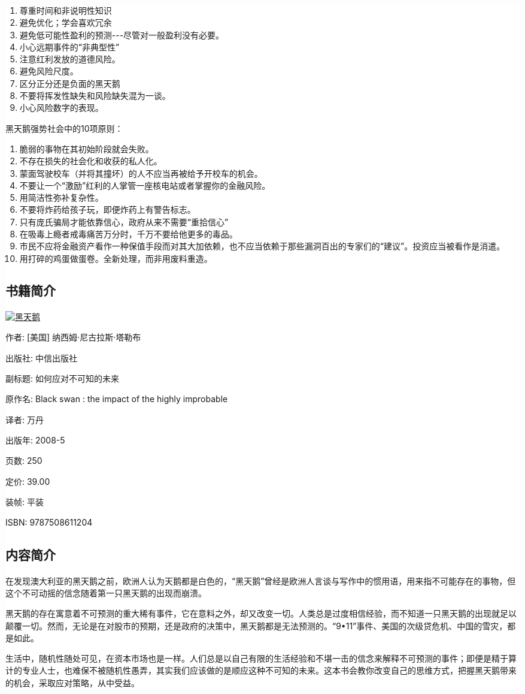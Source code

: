 1. 尊重时间和非说明性知识
2. 避免优化；学会喜欢冗余
3. 避免低可能性盈利的预测---尽管对一般盈利没有必要。
4. 小心远期事件的“非典型性”
5. 注意红利发放的道德风险。
6. 避免风险尺度。
7. 区分正分还是负面的黑天鹅
8. 不要将挥发性缺失和风险缺失混为一谈。
9. 小心风险数字的表现。

黑天鹅强势社会中的10项原则：

1. 脆弱的事物在其初始阶段就会失败。
2. 不存在损失的社会化和收获的私人化。
3. 蒙面驾驶校车（并将其撞坏）的人不应当再被给予开校车的机会。
4. 不要让一个“激励”红利的人掌管一座核电站或者掌握你的金融风险。
5. 用简洁性弥补复杂性。
6. 不要将炸药给孩子玩，即便炸药上有警告标志。
7. 只有庞氏骗局才能依靠信心，政府从来不需要“重拾信心”
8. 在吸毒上瘾者戒毒痛苦万分时，千万不要给他更多的毒品。
9. 市民不应将金融资产看作一种保值手段而对其大加依赖，也不应当依赖于那些漏洞百出的专家们的“建议”。投资应当被看作是消遣。
10. 用打碎的鸡蛋做蛋卷。全新处理，而非用废料重造。

## 书籍简介

[![黑天鹅](https://img3.doubanio.com/view/subject/s/public/s3023327.jpg "点击看大图")](https://img3.doubanio.com/view/subject/l/public/s3023327.jpg "黑天鹅")

作者: [美国] 纳西姆·尼古拉斯·塔勒布

出版社: 中信出版社

副标题: 如何应对不可知的未来

原作名: Black swan : the impact of the highly improbable

译者: 万丹

出版年: 2008-5

页数: 250

定价: 39.00

装帧: 平装

ISBN: 9787508611204

## 内容简介

在发现澳大利亚的黑天鹅之前，欧洲人认为天鹅都是白色的，“黑天鹅”曾经是欧洲人言谈与写作中的惯用语，用来指不可能存在的事物，但这个不可动摇的信念随着第一只黑天鹅的出现而崩溃。

黑天鹅的存在寓意着不可预测的重大稀有事件，它在意料之外，却又改变一切。人类总是过度相信经验，而不知道一只黑天鹅的出现就足以颠覆一切。然而，无论是在对股市的预期，还是政府的决策中，黑天鹅都是无法预测的。“9•11”事件、美国的次级贷危机、中国的雪灾，都是如此。

生活中，随机性随处可见，在资本市场也是一样。人们总是以自己有限的生活经验和不堪一击的信念来解释不可预测的事件；即便是精于算计的专业人士，也难保不被随机性愚弄，其实我们应该做的是顺应这种不可知的未来。这本书会教你改变自己的思维方式，把握黑天鹅带来的机会，采取应对策略，从中受益。
